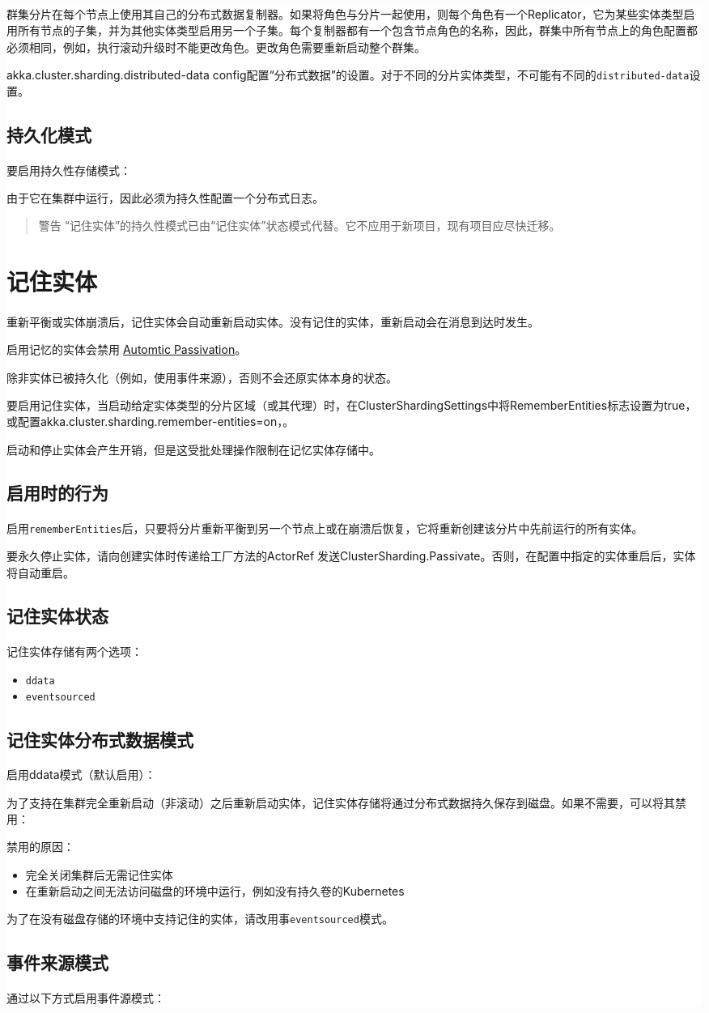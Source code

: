 群集分片在每个节点上使用其自己的分布式数据复制器。如果将角色与分片一起使用，则每个角色有一个Replicator，它为某些实体类型启用所有节点的子集，并为其他实体类型启用另一个子集。每个复制器都有一个包含节点角色的名称，因此，群集中所有节点上的角色配置都必须相同，例如，执行滚动升级时不能更改角色。更改角色需要重新启动整个群集。

akka.cluster.sharding.distributed-data config配置“分布式数据”的设置。对于不同的分片实体类型，不可能有不同的`distributed-data`设置。

## 持久化模式
要启用持久性存储模式：
```application
```
由于它在集群中运行，因此必须为持久性配置一个分布式日志。

>警告
“记住实体”的持久性模式已由“记住实体”状态模式代替。它不应用于新项目，现有项目应尽快迁移。

# 记住实体
重新平衡或实体崩溃后，记住实体会自动重新启动实体。没有记住的实体，重新启动会在消息到达时发生。

启用记忆的实体会禁用 [Automtic Passivation](https://doc.akka.io/docs/akka/current/typed/cluster-sharding.html#passivation)。

除非实体已被持久化（例如，使用事件来源），否则不会还原实体本身的状态。

要启用记住实体，当启动给定实体类型的分片区域（或其代理）时，在ClusterShardingSettings中将RememberEntities标志设置为true，或配置akka.cluster.sharding.remember-entities=on，。

启动和停止实体会产生开销，但是这受批处理操作限制在记忆实体存储中。

## 启用时的行为
启用`rememberEntities`后，只要将分片重新平衡到另一个节点上或在崩溃后恢复，它将重新创建该分片中先前运行的所有实体。

要永久停止实体，请向创建实体时传递给工厂方法的ActorRef <ShardCommand>发送ClusterSharding.Passivate。否则，在配置中指定的实体重启后，实体将自动重启。

## 记住实体状态
记住实体存储有两个选项：

- `ddata`
- `eventsourced`

## 记住实体分布式数据模式
启用ddata模式（默认启用）：
```application
```
为了支持在集群完全重新启动（非滚动）之后重新启动实体，记住实体存储将通过分布式数据持久保存到磁盘。如果不需要，可以将其禁用：
```application
```
禁用的原因：

- 完全关闭集群后无需记住实体
- 在重新启动之间无法访问磁盘的环境中运行，例如没有持久卷的Kubernetes

为了在没有磁盘存储的环境中支持记住的实体，请改用事`eventsourced`模式。

## 事件来源模式
通过以下方式启用事件源模式：
